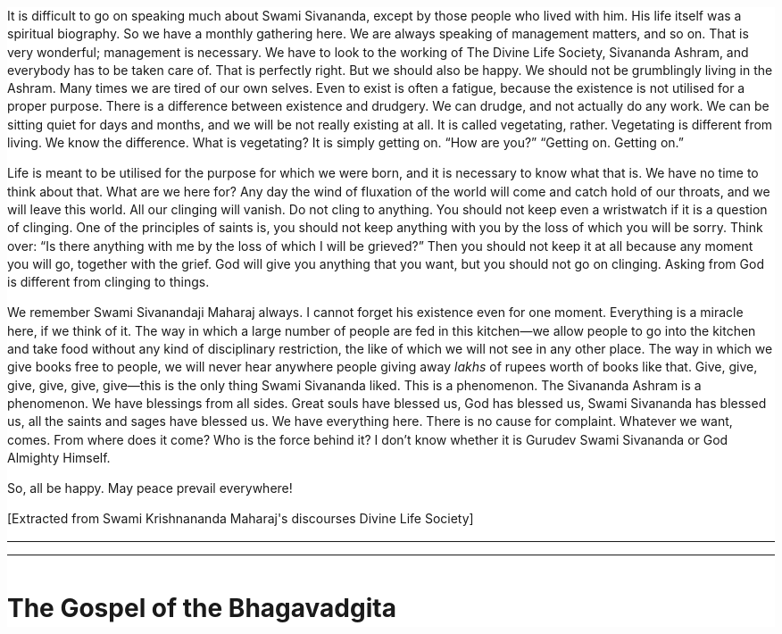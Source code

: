It is difficult to go on speaking much about Swami Sivananda, except by those people who lived with him. His life itself was a spiritual biography. So we have a monthly gathering here. We are always speaking of management matters, and so on. That is very wonderful; management is necessary. We have to look to the working of The Divine Life Society, Sivananda Ashram, and everybody has to be taken care of. That is perfectly right. But we should also be happy. We should not be grumblingly living in the Ashram. Many times we are tired of our own selves. Even to exist is often a fatigue, because the existence is not utilised for a proper purpose. There is a difference between existence and drudgery. We can drudge, and not actually do any work. We can be sitting quiet for days and months, and we will be not really existing at all. It is called vegetating, rather. Vegetating is different from living. We know the difference. What is vegetating? It is simply getting on. “How are you?” “Getting on. Getting on.”

Life is meant to be utilised for the purpose for which we were born, and it is necessary to know what that is. We have no time to think about that. What are we here for? Any day the wind of fluxation of the world will come and catch hold of our throats, and we will leave this world. All our clinging will vanish. Do not cling to anything. You should not keep even a wristwatch if it is a question of clinging. One of the principles of saints is, you should not keep anything with you by the loss of which you will be sorry. Think over: “Is there anything with me by the loss of which I will be grieved?” Then you should not keep it at all because any moment you will go, together with the grief. God will give you anything that you want, but you should not go on clinging. Asking from God is different from clinging to things.

We remember Swami Sivanandaji Maharaj always. I cannot forget his existence even for one moment. Everything is a miracle here, if we think of it. The way in which a large number of people are fed in this kitchen—we allow people to go into the kitchen and take food without any kind of disciplinary restriction, the like of which we will not see in any other place. The way in which we give books free to people, we will never hear anywhere people giving away _lakhs_ of rupees worth of books like that. Give, give, give, give, give, give—this is the only thing Swami Sivananda liked. This is a phenomenon. The Sivananda Ashram is a phenomenon. We have blessings from all sides. Great souls have blessed us, God has blessed us, Swami Sivananda has blessed us, all the saints and sages have blessed us. We have everything here. There is no cause for complaint. Whatever we want, comes. From where does it come? Who is the force behind it? I don’t know whether it is Gurudev Swami Sivananda or God Almighty Himself.

So, all be happy. May peace prevail everywhere!

[Extracted from Swami Krishnananda Maharaj's discourses Divine Life Society]

* * *



* * *



# The Gospel of the Bhagavadgita

